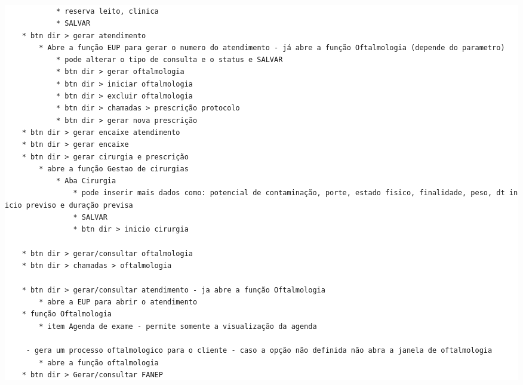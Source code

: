 				* reserva leito, clinica
				* SALVAR
		* btn dir > gerar atendimento
			* Abre a função EUP para gerar o numero do atendimento - já abre a função Oftalmologia (depende do parametro)
				* pode alterar o tipo de consulta e o status e SALVAR
				* btn dir > gerar oftalmologia
				* btn dir > iniciar oftalmologia
				* btn dir > excluir oftalmologia
				* btn dir > chamadas > prescrição protocolo
				* btn dir > gerar nova prescrição
		* btn dir > gerar encaixe atendimento
		* btn dir > gerar encaixe
		* btn dir > gerar cirurgia e prescrição
			* abre a função Gestao de cirurgias
				* Aba Cirurgia
					* pode inserir mais dados como: potencial de contaminação, porte, estado fisico, finalidade, peso, dt inicio previso e duração previsa
					* SALVAR
					* btn dir > inicio cirurgia
		
		* btn dir > gerar/consultar oftalmologia
		* btn dir > chamadas > oftalmologia
		
		* btn dir > gerar/consultar atendimento - ja abre a função Oftalmologia
			* abre a EUP para abrir o atendimento
		* função Oftalmologia 
			* item Agenda de exame - permite somente a visualização da agenda
		
		 - gera um processo oftalmologico para o cliente - caso a opção não definida não abra a janela de oftalmologia
			* abre a função oftalmologia
		* btn dir > Gerar/consultar FANEP
